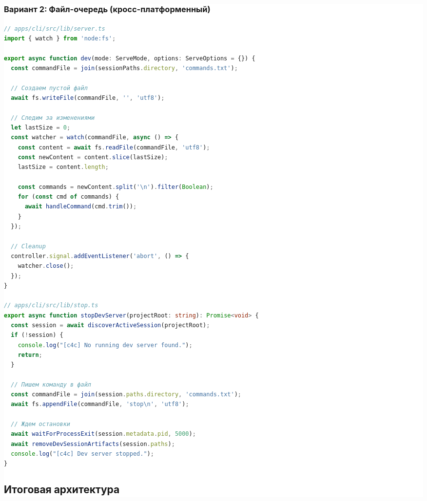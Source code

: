 ### Вариант 2: Файл-очередь (кросс-платформенный)

```typescript
// apps/cli/src/lib/server.ts
import { watch } from 'node:fs';

export async function dev(mode: ServeMode, options: ServeOptions = {}) {
  const commandFile = join(sessionPaths.directory, 'commands.txt');
  
  // Создаем пустой файл
  await fs.writeFile(commandFile, '', 'utf8');
  
  // Следим за изменениями
  let lastSize = 0;
  const watcher = watch(commandFile, async () => {
    const content = await fs.readFile(commandFile, 'utf8');
    const newContent = content.slice(lastSize);
    lastSize = content.length;
    
    const commands = newContent.split('\n').filter(Boolean);
    for (const cmd of commands) {
      await handleCommand(cmd.trim());
    }
  });
  
  // Cleanup
  controller.signal.addEventListener('abort', () => {
    watcher.close();
  });
}

// apps/cli/src/lib/stop.ts
export async function stopDevServer(projectRoot: string): Promise<void> {
  const session = await discoverActiveSession(projectRoot);
  if (!session) {
    console.log("[c4c] No running dev server found.");
    return;
  }
  
  // Пишем команду в файл
  const commandFile = join(session.paths.directory, 'commands.txt');
  await fs.appendFile(commandFile, 'stop\n', 'utf8');
  
  // Ждем остановки
  await waitForProcessExit(session.metadata.pid, 5000);
  await removeDevSessionArtifacts(session.paths);
  console.log("[c4c] Dev server stopped.");
}
```

## Итоговая архитектура
